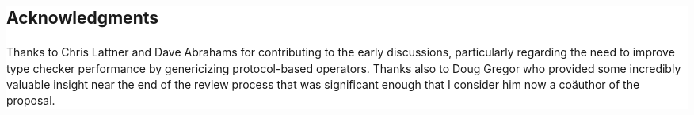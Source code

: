 ## Acknowledgments

Thanks to Chris Lattner and Dave Abrahams for contributing to the early
discussions, particularly regarding the need to improve type checker performance
by genericizing protocol-based operators. Thanks also to Doug Gregor who
provided some incredibly valuable insight near the end of the review process
that was significant enough that I consider him now a coäuthor of the proposal.

